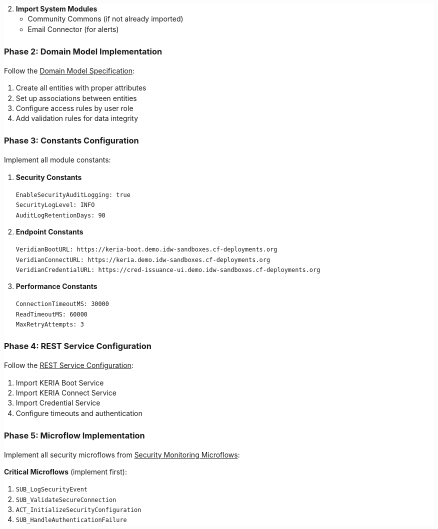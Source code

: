 2. **Import System Modules**
   - Community Commons (if not already imported)
   - Email Connector (for alerts)

### Phase 2: Domain Model Implementation

Follow the [Domain Model Specification](domain-model-specification.md):

1. Create all entities with proper attributes
2. Set up associations between entities
3. Configure access rules by user role
4. Add validation rules for data integrity

### Phase 3: Constants Configuration

Implement all module constants:

1. **Security Constants**
   ```
   EnableSecurityAuditLogging: true
   SecurityLogLevel: INFO
   AuditLogRetentionDays: 90
   ```

2. **Endpoint Constants**
   ```
   VeridianBootURL: https://keria-boot.demo.idw-sandboxes.cf-deployments.org
   VeridianConnectURL: https://keria.demo.idw-sandboxes.cf-deployments.org
   VeridianCredentialURL: https://cred-issuance-ui.demo.idw-sandboxes.cf-deployments.org
   ```

3. **Performance Constants**
   ```
   ConnectionTimeoutMS: 30000
   ReadTimeoutMS: 60000
   MaxRetryAttempts: 3
   ```

### Phase 4: REST Service Configuration

Follow the [REST Service Configuration](rest-service-configuration.md):

1. Import KERIA Boot Service
2. Import KERIA Connect Service
3. Import Credential Service
4. Configure timeouts and authentication

### Phase 5: Microflow Implementation

Implement all security microflows from [Security Monitoring Microflows](security-monitoring-microflows.md):

**Critical Microflows** (implement first):
1. `SUB_LogSecurityEvent`
2. `SUB_ValidateSecureConnection`
3. `ACT_InitializeSecurityConfiguration`
4. `SUB_HandleAuthenticationFailure`
